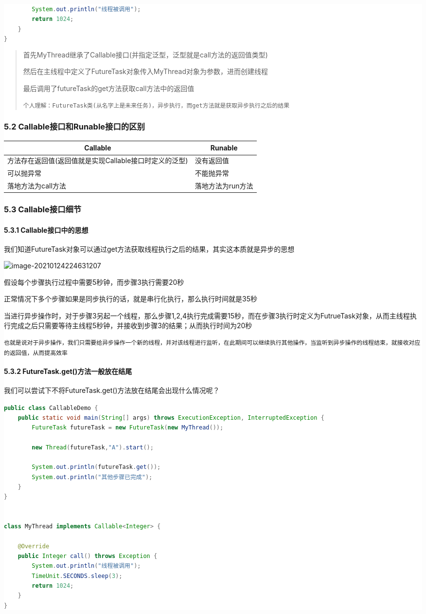 ```java
        System.out.println("线程被调用");
        return 1024;
    }
}
```

> 首先MyThread继承了Callable接口(并指定泛型，泛型就是call方法的返回值类型)
>
> 然后在主线程中定义了FutureTask对象传入MyThread对象为参数，进而创建线程
>
> 最后调用了futureTask的get方法获取call方法中的返回值
>
> `个人理解：FutureTask类(从名字上是未来任务)，异步执行，而get方法就是获取异步执行之后的结果`

### 5.2 Callable接口和Runable接口的区别

| Callable                                               | Runable           |
| ------------------------------------------------------ | ----------------- |
| 方法存在返回值(返回值就是实现Callable接口时定义的泛型) | 没有返回值        |
| 可以抛异常                                             | 不能抛异常        |
| 落地方法为call方法                                     | 落地方法为run方法 |

### 5.3 Callable接口细节

#### 5.3.1 Callable接口中的思想

我们知道FutureTask对象可以通过get方法获取线程执行之后的结果，其实这本质就是异步的思想

![image-20210124224631207](https://learning-pool.oss-cn-chengdu.aliyuncs.com/netty/image-20210124224631207.png)

假设每个步骤执行过程中需要5秒钟，而步骤3执行需要20秒

正常情况下多个步骤如果是同步执行的话，就是串行化执行，那么执行时间就是35秒

当进行异步操作时，对于步骤3另起一个线程，那么步骤1,2,4执行完成需要15秒，而在步骤3执行时定义为FutrueTask对象，从而主线程执行完成之后只需要等待主线程5秒钟，并接收到步骤3的结果；从而执行时间为20秒

`也就是说对于异步操作，我们只需要给异步操作一个新的线程，并对该线程进行监听，在此期间可以继续执行其他操作，当监听到异步操作的线程结束，就接收对应的返回值，从而提高效率`

#### 5.3.2 FutureTask.get()方法一般放在结尾

我们可以尝试下不将FutureTask.get()方法放在结尾会出现什么情况呢？

```java
public class CallableDemo {
    public static void main(String[] args) throws ExecutionException, InterruptedException {
        FutureTask futureTask = new FutureTask(new MyThread());

        new Thread(futureTask,"A").start();

        System.out.println(futureTask.get());
        System.out.println("其他步骤已完成");
    }
}


class MyThread implements Callable<Integer> {

    @Override
    public Integer call() throws Exception {
        System.out.println("线程被调用");
        TimeUnit.SECONDS.sleep(3);
        return 1024;
    }
}
```
